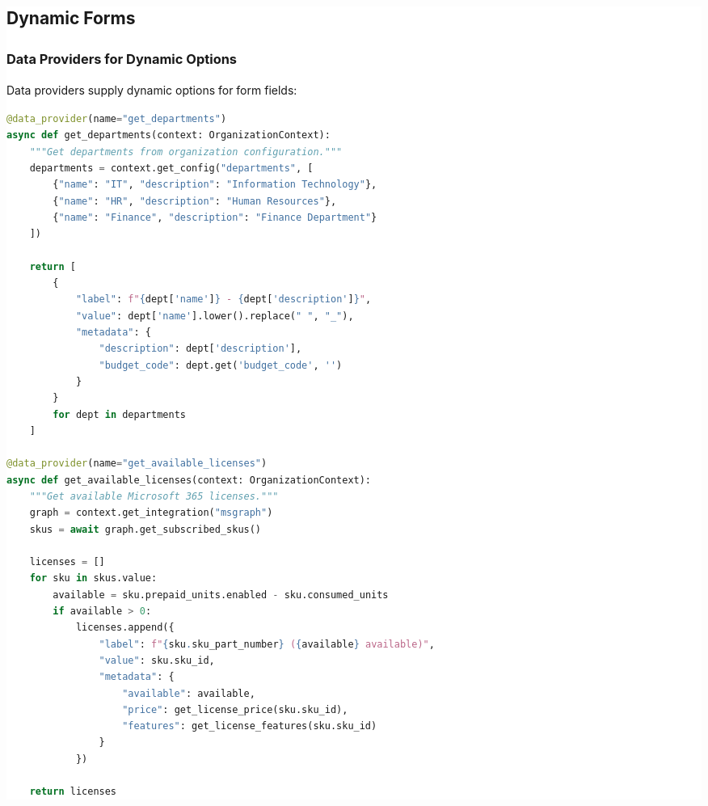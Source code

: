 
## Dynamic Forms

### Data Providers for Dynamic Options

Data providers supply dynamic options for form fields:

```python
@data_provider(name="get_departments")
async def get_departments(context: OrganizationContext):
    """Get departments from organization configuration."""
    departments = context.get_config("departments", [
        {"name": "IT", "description": "Information Technology"},
        {"name": "HR", "description": "Human Resources"},
        {"name": "Finance", "description": "Finance Department"}
    ])
    
    return [
        {
            "label": f"{dept['name']} - {dept['description']}",
            "value": dept['name'].lower().replace(" ", "_"),
            "metadata": {
                "description": dept['description'],
                "budget_code": dept.get('budget_code', '')
            }
        }
        for dept in departments
    ]

@data_provider(name="get_available_licenses")
async def get_available_licenses(context: OrganizationContext):
    """Get available Microsoft 365 licenses."""
    graph = context.get_integration("msgraph")
    skus = await graph.get_subscribed_skus()
    
    licenses = []
    for sku in skus.value:
        available = sku.prepaid_units.enabled - sku.consumed_units
        if available > 0:
            licenses.append({
                "label": f"{sku.sku_part_number} ({available} available)",
                "value": sku.sku_id,
                "metadata": {
                    "available": available,
                    "price": get_license_price(sku.sku_id),
                    "features": get_license_features(sku.sku_id)
                }
            })
    
    return licenses
```
